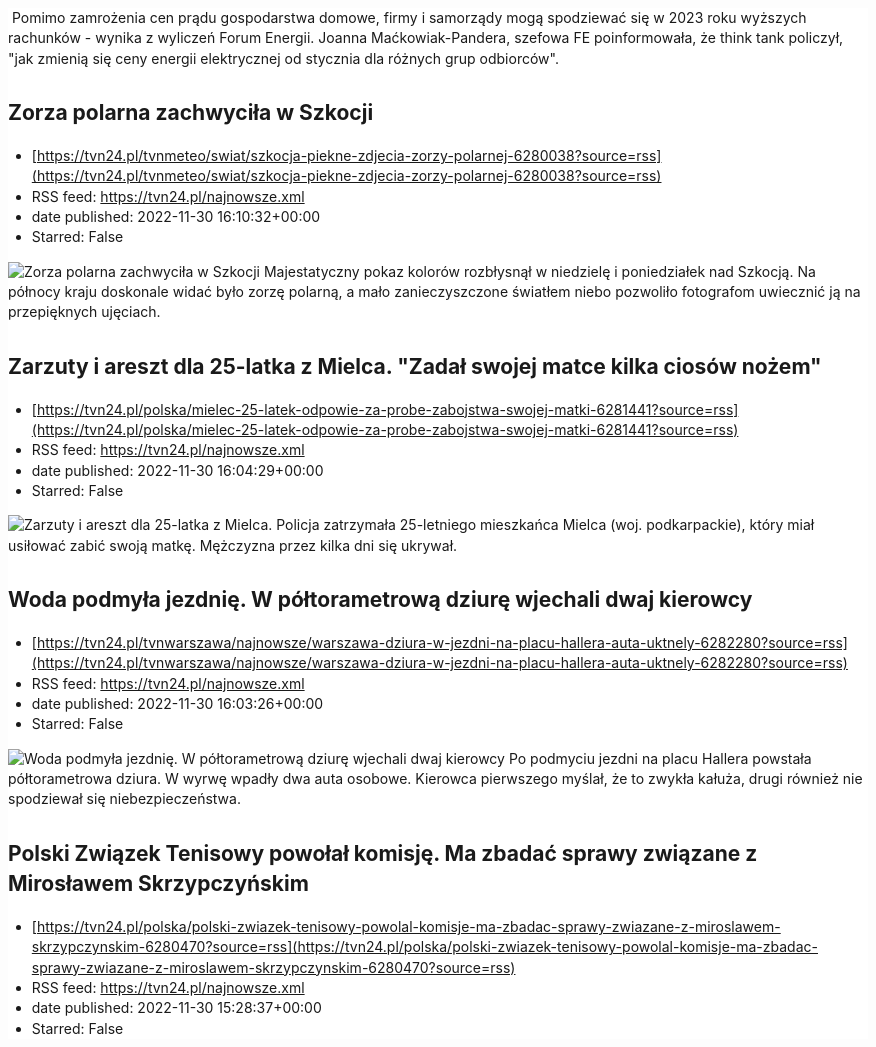 <img alt="" src="https://tvn24.pl/najnowsze/cdn-zdjecie-1arjqk-wroclaw-shutterstock1875818203-6282740/alternates/LANDSCAPE_1280" />
    Pomimo zamrożenia cen prądu gospodarstwa domowe, firmy i samorządy mogą spodziewać się w 2023 roku wyższych rachunków - wynika z wyliczeń Forum Energii. Joanna Maćkowiak-Pandera, szefowa FE poinformowała, że think tank policzył,  "jak zmienią się ceny energii elektrycznej od stycznia dla różnych grup odbiorców".

## Zorza polarna zachwyciła w Szkocji
 - [https://tvn24.pl/tvnmeteo/swiat/szkocja-piekne-zdjecia-zorzy-polarnej-6280038?source=rss](https://tvn24.pl/tvnmeteo/swiat/szkocja-piekne-zdjecia-zorzy-polarnej-6280038?source=rss)
 - RSS feed: https://tvn24.pl/najnowsze.xml
 - date published: 2022-11-30 16:10:32+00:00
 - Starred: False

<img alt="Zorza polarna zachwyciła w Szkocji" src="https://tvn24.pl/tvnmeteo/najnowsze/cdn-zdjecie-ir2rgl-zorza-polarna-w-szkocji-6280075/alternates/LANDSCAPE_1280" />
    Majestatyczny pokaz kolorów rozbłysnął w niedzielę i poniedziałek nad Szkocją. Na północy kraju doskonale widać było zorzę polarną, a mało zanieczyszczone światłem niebo pozwoliło fotografom uwiecznić ją na przepięknych ujęciach.

## Zarzuty i areszt dla 25-latka z Mielca. "Zadał swojej matce kilka ciosów nożem"
 - [https://tvn24.pl/polska/mielec-25-latek-odpowie-za-probe-zabojstwa-swojej-matki-6281441?source=rss](https://tvn24.pl/polska/mielec-25-latek-odpowie-za-probe-zabojstwa-swojej-matki-6281441?source=rss)
 - RSS feed: https://tvn24.pl/najnowsze.xml
 - date published: 2022-11-30 16:04:29+00:00
 - Starred: False

<img alt="Zarzuty i areszt dla 25-latka z Mielca. " src="https://tvn24.pl/najnowsze/cdn-zdjecie-nnjfge-12-latek-zapobiegl-wlamaniu-do-domu-zdjecie-ilustracyjne-6215862/alternates/LANDSCAPE_1280" />
    Policja zatrzymała 25-letniego mieszkańca Mielca (woj. podkarpackie), który miał usiłować zabić swoją matkę. Mężczyzna przez kilka dni się ukrywał.

## Woda podmyła jezdnię. W półtorametrową dziurę wjechali dwaj kierowcy
 - [https://tvn24.pl/tvnwarszawa/najnowsze/warszawa-dziura-w-jezdni-na-placu-hallera-auta-uktnely-6282280?source=rss](https://tvn24.pl/tvnwarszawa/najnowsze/warszawa-dziura-w-jezdni-na-placu-hallera-auta-uktnely-6282280?source=rss)
 - RSS feed: https://tvn24.pl/najnowsze.xml
 - date published: 2022-11-30 16:03:26+00:00
 - Starred: False

<img alt="Woda podmyła jezdnię. W półtorametrową dziurę wjechali dwaj kierowcy" src="https://tvn24.pl/tvnwarszawa/najnowsze/cdn-zdjecie-wvk0gy-dziura-w-jezdni-na-placu-hallera-6282442/alternates/LANDSCAPE_1280" />
    Po podmyciu jezdni na placu Hallera powstała półtorametrowa dziura. W wyrwę wpadły dwa auta osobowe. Kierowca pierwszego myślał, że to zwykła kałuża, drugi również nie spodziewał się niebezpieczeństwa.

## Polski Związek Tenisowy powołał komisję. Ma zbadać sprawy związane z Mirosławem Skrzypczyńskim
 - [https://tvn24.pl/polska/polski-zwiazek-tenisowy-powolal-komisje-ma-zbadac-sprawy-zwiazane-z-miroslawem-skrzypczynskim-6280470?source=rss](https://tvn24.pl/polska/polski-zwiazek-tenisowy-powolal-komisje-ma-zbadac-sprawy-zwiazane-z-miroslawem-skrzypczynskim-6280470?source=rss)
 - RSS feed: https://tvn24.pl/najnowsze.xml
 - date published: 2022-11-30 15:28:37+00:00
 - Starred: False
